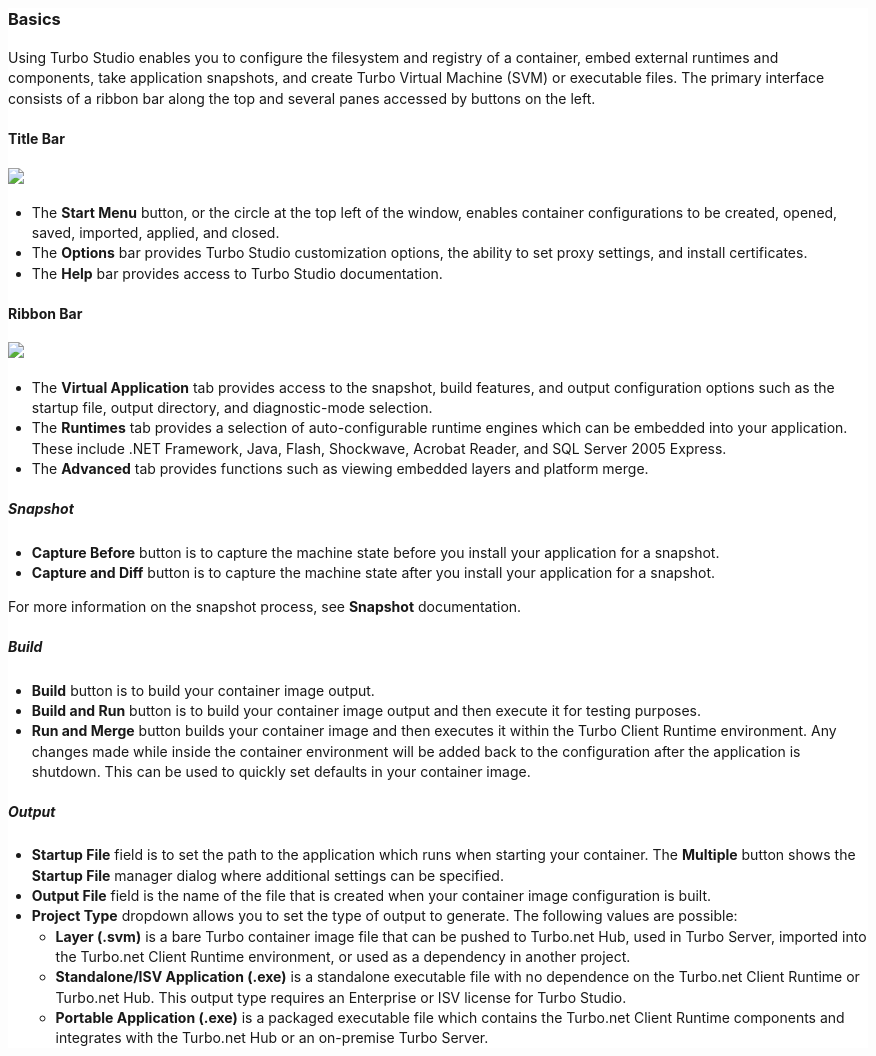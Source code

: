 ### Basics

Using Turbo Studio enables you to configure the filesystem and registry of a container, embed external runtimes and components, take application snapshots, and create Turbo Virtual Machine (SVM) or executable files. The primary interface consists of a ribbon bar along the top and several panes accessed by buttons on the left.

#### Title Bar

![](/docs/building/working_with_turbo_studio/ui1.png)

- The **Start Menu** button, or the circle at the top left of the window, enables container configurations to be created, opened, saved, imported, applied, and closed.
- The **Options** bar provides Turbo Studio customization options, the ability to set proxy settings, and install certificates.
- The **Help** bar provides access to Turbo Studio documentation.

#### Ribbon Bar

![](/docs/building/working_with_turbo_studio/ui2.png)

- The **Virtual Application** tab provides access to the snapshot, build features, and output configuration options such as the startup file, output directory, and diagnostic-mode selection.
- The **Runtimes** tab provides a selection of auto-configurable runtime engines which can be embedded into your application. These include .NET Framework, Java, Flash, Shockwave, Acrobat Reader, and SQL Server 2005 Express.
- The **Advanced** tab provides functions such as viewing embedded layers and platform merge.

##### Snapshot

- **Capture Before** button is to capture the machine state before you install your application for a snapshot.
- **Capture and Diff** button is to capture the machine state after you install your application for a snapshot.

For more information on the snapshot process, see **Snapshot** documentation.

##### Build

- **Build** button is to build your container image output.
- **Build and Run** button is to build your container image output and then execute it for testing purposes.
- **Run and Merge** button builds your container image and then executes it within the Turbo Client Runtime environment. Any changes made while inside the container environment will be added back to the configuration after the application is shutdown. This can be used to quickly set defaults in your container image.

##### Output

- **Startup File** field is to set the path to the application which runs when starting your container. The **Multiple** button shows the **Startup File** manager dialog where additional settings can be specified.
- **Output File** field is the name of the file that is created when your container image configuration is built.
- **Project Type** dropdown allows you to set the type of output to generate. The following values are possible:
    - **Layer (.svm)** is a bare Turbo container image file that can be pushed to Turbo.net Hub, used in Turbo Server, imported into the Turbo.net Client Runtime environment, or used as a dependency in another project.
    - **Standalone/ISV Application (.exe)** is a standalone executable file with no dependence on the Turbo.net Client Runtime or Turbo.net Hub. This output type requires an Enterprise or ISV license for Turbo Studio.
    - **Portable Application (.exe)** is a packaged executable file which contains the Turbo.net Client Runtime components and integrates with the Turbo.net Hub or an on-premise Turbo Server.
    